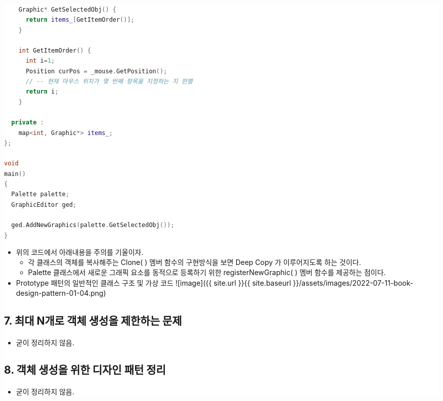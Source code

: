 ```c++
    Graphic* GetSelectedObj() {
      return items_[GetItemOrder()];
    }

    int GetItemOrder() {
      int i=1;
      Position curPos = _mouse.GetPosition();
      // -- 현재 마우스 위치가 몇 번째 항목을 지정하는 지 판별
      return i;
    }

  private :
    map<int, Graphic*> items_;
};

void
main()
{
  Palette palette;
  GraphicEditor ged;

  ged.AddNewGraphics(palette.GetSelectedObj());
}
```

* 위의 코드에서 아래내용을 주의를 기울이자. 
    * 각 클래스의 객체를 복사해주는 Clone( ) 멤버 함수의 구현방식을 보면 Deep Copy 가 이루어지도록 하는 것이다. 
    * Palette 클래스에서 새로운 그래픽 요소를 동적으로 등록하기 위한 registerNewGraphic( ) 멤버 함수를 제공하는 점이다. 
* Prototype 패턴의 일반적인 클래스 구조 및 가상 코드
![image]({{ site.url }}{{ site.baseurl }}/assets/images/2022-07-11-book-design-pattern-01-04.png)


## 7\. 최대 N개로 객체 생성을 제한하는 문제
* 굳이 정리하지 않음.

## 8\. 객체 생성을 위한 디자인 패턴 정리
* 굳이 정리하지 않음.